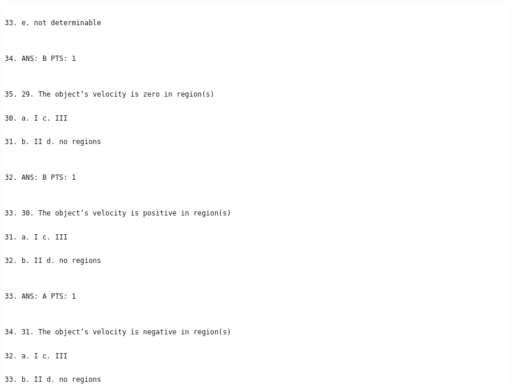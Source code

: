                                                                                                                                                                                                                                                                                        33. e. not determinable
                                                                                                                                                                                                                                                                                      
                                                                                                                                                                                                                                                                                       34. ANS: B PTS: 1
                                                                                                                                                                                                                                                                                      
                                                                                                                                                                                                                                                                                       35. 29. The object’s velocity is zero in region(s)
                                                                                                                                                                                                                                                                                           30. a. I c. III
                                                                                                                                                                                                                                                                                           31. b. II d. no regions
                                                                                                                                                                                                                                                                                          
                                                                                                                                                                                                                                                                                           32. ANS: B PTS: 1
                                                                                                                                                                                                                                                                                          
                                                                                                                                                                                                                                                                                           33. 30. The object’s velocity is positive in region(s)
                                                                                                                                                                                                                                                                                               31. a. I c. III
                                                                                                                                                                                                                                                                                               32. b. II d. no regions
                                                                                                                                                                                                                                                                                              
                                                                                                                                                                                                                                                                                               33. ANS: A PTS: 1
                                                                                                                                                                                                                                                                                              
                                                                                                                                                                                                                                                                                               34. 31. The object’s velocity is negative in region(s)
                                                                                                                                                                                                                                                                                                   32. a. I c. III
                                                                                                                                                                                                                                                                                                   33. b. II d. no regions
